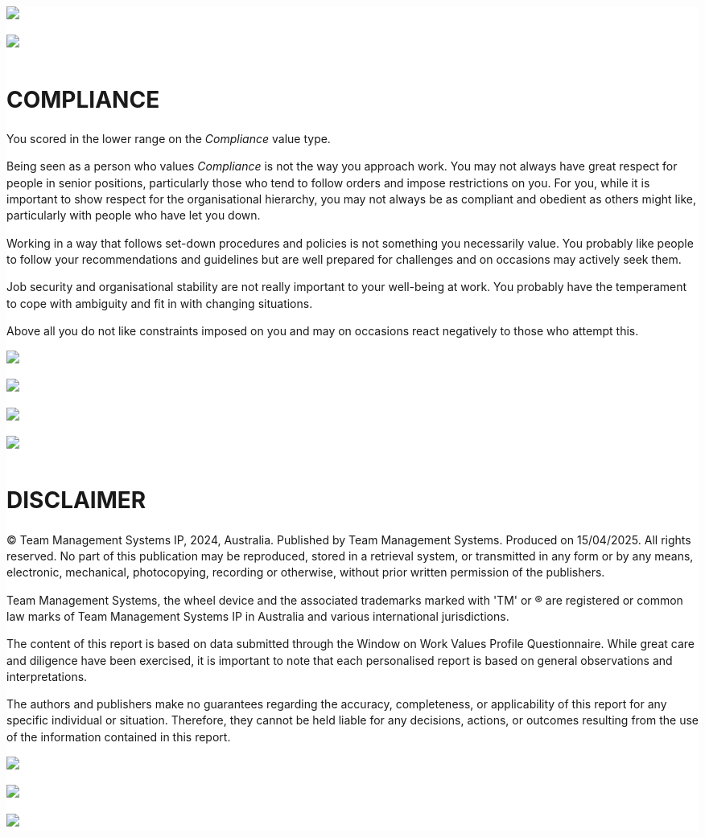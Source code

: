 ![](_page_10_Picture_12.jpeg)

![](_page_11_Picture_0.jpeg)

# **COMPLIANCE**

You scored in the lower range on the *Compliance* value type.

Being seen as a person who values *Compliance* is not the way you approach work. You may not always have great respect for people in senior positions, particularly those who tend to follow orders and impose restrictions on you. For you, while it is important to show respect for the organisational hierarchy, you may not always be as compliant and obedient as others might like, particularly with people who have let you down.

Working in a way that follows set-down procedures and policies is not something you necessarily value. You probably like people to follow your recommendations and guidelines but are well prepared for challenges and on occasions may actively seek them.

Job security and organisational stability are not really important to your well-being at work. You probably have the temperament to cope with ambiguity and fit in with changing situations.

Above all you do not like constraints imposed on you and may on occasions react negatively to those who attempt this.

![](_page_11_Picture_7.jpeg)

![](_page_11_Picture_10.jpeg)

![](_page_11_Picture_11.jpeg)

![](_page_12_Picture_0.jpeg)

# **DISCLAIMER**

© Team Management Systems IP, 2024, Australia. Published by Team Management Systems. Produced on 15/04/2025. All rights reserved. No part of this publication may be reproduced, stored in a retrieval system, or transmitted in any form or by any means, electronic, mechanical, photocopying, recording or otherwise, without prior written permission of the publishers.

Team Management Systems, the wheel device and the associated trademarks marked with 'TM' or ® are registered or common law marks of Team Management Systems IP in Australia and various international jurisdictions.

The content of this report is based on data submitted through the Window on Work Values Profile Questionnaire. While great care and diligence have been exercised, it is important to note that each personalised report is based on general observations and interpretations.

The authors and publishers make no guarantees regarding the accuracy, completeness, or applicability of this report for any specific individual or situation. Therefore, they cannot be held liable for any decisions, actions, or outcomes resulting from the use of the information contained in this report.

![](_page_12_Picture_6.jpeg)

![](_page_12_Picture_9.jpeg)

![](_page_12_Picture_10.jpeg)